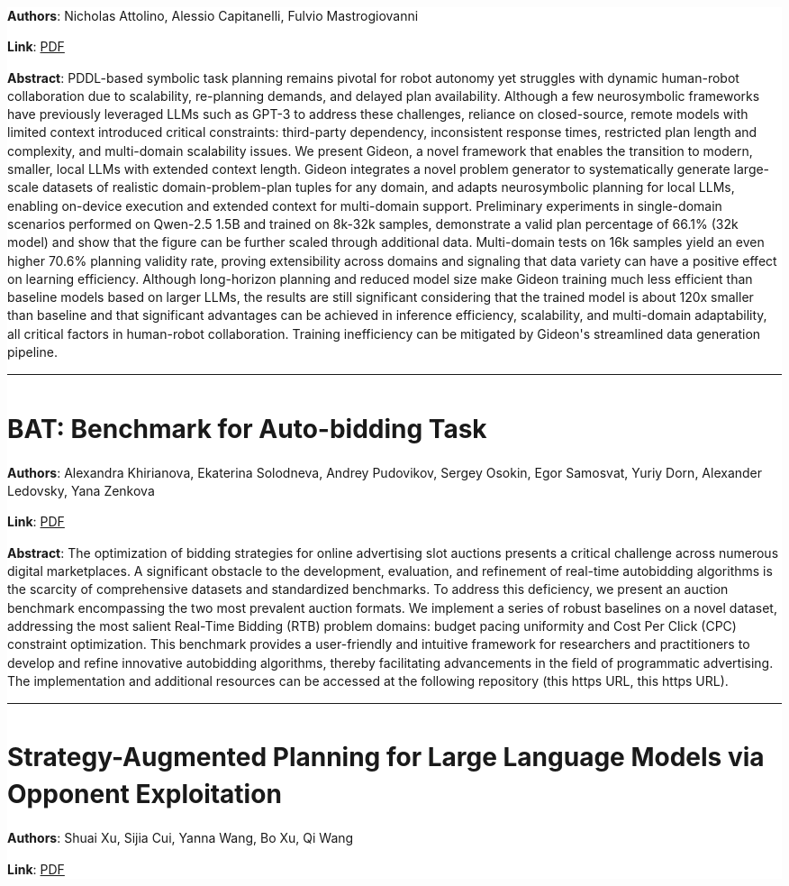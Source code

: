 **Authors**: Nicholas Attolino, Alessio Capitanelli, Fulvio Mastrogiovanni  

**Link**: [PDF](https://arxiv.org/pdf/2505.08492)  

**Abstract**: PDDL-based symbolic task planning remains pivotal for robot autonomy yet struggles with dynamic human-robot collaboration due to scalability, re-planning demands, and delayed plan availability. Although a few neurosymbolic frameworks have previously leveraged LLMs such as GPT-3 to address these challenges, reliance on closed-source, remote models with limited context introduced critical constraints: third-party dependency, inconsistent response times, restricted plan length and complexity, and multi-domain scalability issues. We present Gideon, a novel framework that enables the transition to modern, smaller, local LLMs with extended context length. Gideon integrates a novel problem generator to systematically generate large-scale datasets of realistic domain-problem-plan tuples for any domain, and adapts neurosymbolic planning for local LLMs, enabling on-device execution and extended context for multi-domain support. Preliminary experiments in single-domain scenarios performed on Qwen-2.5 1.5B and trained on 8k-32k samples, demonstrate a valid plan percentage of 66.1% (32k model) and show that the figure can be further scaled through additional data. Multi-domain tests on 16k samples yield an even higher 70.6% planning validity rate, proving extensibility across domains and signaling that data variety can have a positive effect on learning efficiency. Although long-horizon planning and reduced model size make Gideon training much less efficient than baseline models based on larger LLMs, the results are still significant considering that the trained model is about 120x smaller than baseline and that significant advantages can be achieved in inference efficiency, scalability, and multi-domain adaptability, all critical factors in human-robot collaboration. Training inefficiency can be mitigated by Gideon's streamlined data generation pipeline. 

---
# BAT: Benchmark for Auto-bidding Task 

**Authors**: Alexandra Khirianova, Ekaterina Solodneva, Andrey Pudovikov, Sergey Osokin, Egor Samosvat, Yuriy Dorn, Alexander Ledovsky, Yana Zenkova  

**Link**: [PDF](https://arxiv.org/pdf/2505.08485)  

**Abstract**: The optimization of bidding strategies for online advertising slot auctions presents a critical challenge across numerous digital marketplaces. A significant obstacle to the development, evaluation, and refinement of real-time autobidding algorithms is the scarcity of comprehensive datasets and standardized benchmarks.
To address this deficiency, we present an auction benchmark encompassing the two most prevalent auction formats. We implement a series of robust baselines on a novel dataset, addressing the most salient Real-Time Bidding (RTB) problem domains: budget pacing uniformity and Cost Per Click (CPC) constraint optimization. This benchmark provides a user-friendly and intuitive framework for researchers and practitioners to develop and refine innovative autobidding algorithms, thereby facilitating advancements in the field of programmatic advertising. The implementation and additional resources can be accessed at the following repository (this https URL, this https URL). 

---
# Strategy-Augmented Planning for Large Language Models via Opponent Exploitation 

**Authors**: Shuai Xu, Sijia Cui, Yanna Wang, Bo Xu, Qi Wang  

**Link**: [PDF](https://arxiv.org/pdf/2505.08459)  
